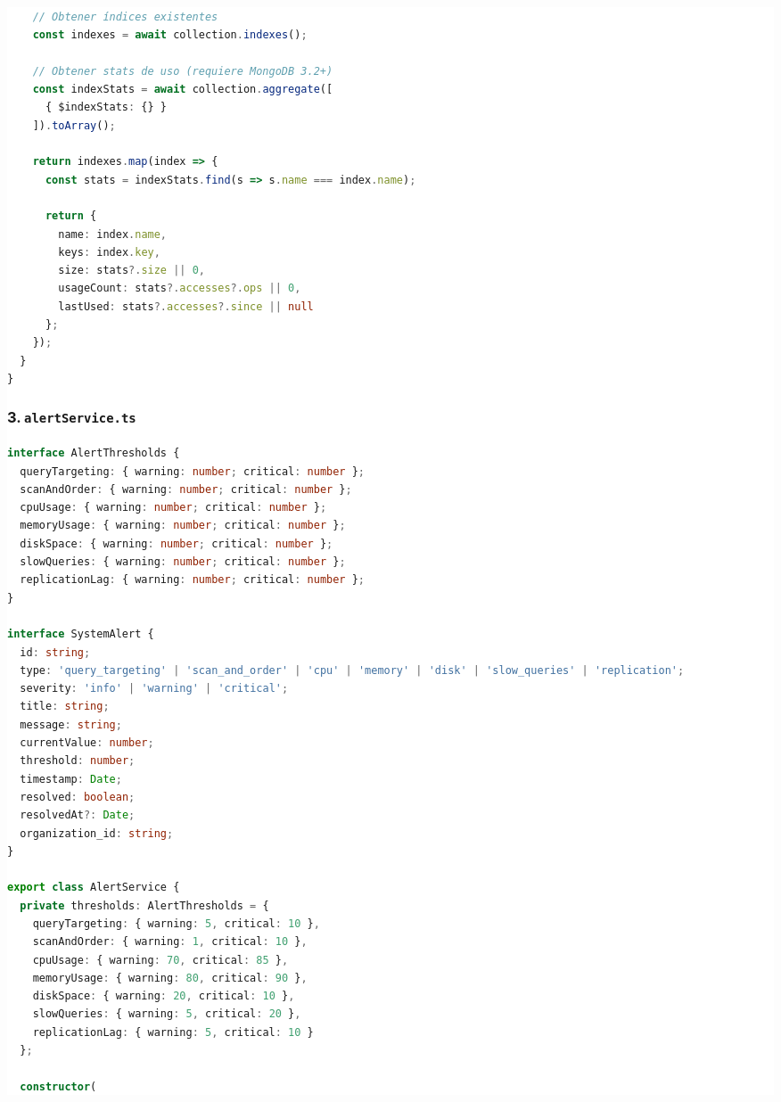 ```typescript
    // Obtener índices existentes
    const indexes = await collection.indexes();
    
    // Obtener stats de uso (requiere MongoDB 3.2+)
    const indexStats = await collection.aggregate([
      { $indexStats: {} }
    ]).toArray();
    
    return indexes.map(index => {
      const stats = indexStats.find(s => s.name === index.name);
      
      return {
        name: index.name,
        keys: index.key,
        size: stats?.size || 0,
        usageCount: stats?.accesses?.ops || 0,
        lastUsed: stats?.accesses?.since || null
      };
    });
  }
}
```

### 3. `alertService.ts`

```typescript
interface AlertThresholds {
  queryTargeting: { warning: number; critical: number };
  scanAndOrder: { warning: number; critical: number };
  cpuUsage: { warning: number; critical: number };
  memoryUsage: { warning: number; critical: number };
  diskSpace: { warning: number; critical: number };
  slowQueries: { warning: number; critical: number };
  replicationLag: { warning: number; critical: number };
}

interface SystemAlert {
  id: string;
  type: 'query_targeting' | 'scan_and_order' | 'cpu' | 'memory' | 'disk' | 'slow_queries' | 'replication';
  severity: 'info' | 'warning' | 'critical';
  title: string;
  message: string;
  currentValue: number;
  threshold: number;
  timestamp: Date;
  resolved: boolean;
  resolvedAt?: Date;
  organization_id: string;
}

export class AlertService {
  private thresholds: AlertThresholds = {
    queryTargeting: { warning: 5, critical: 10 },
    scanAndOrder: { warning: 1, critical: 10 },
    cpuUsage: { warning: 70, critical: 85 },
    memoryUsage: { warning: 80, critical: 90 },
    diskSpace: { warning: 20, critical: 10 },
    slowQueries: { warning: 5, critical: 20 },
    replicationLag: { warning: 5, critical: 10 }
  };

  constructor(
```